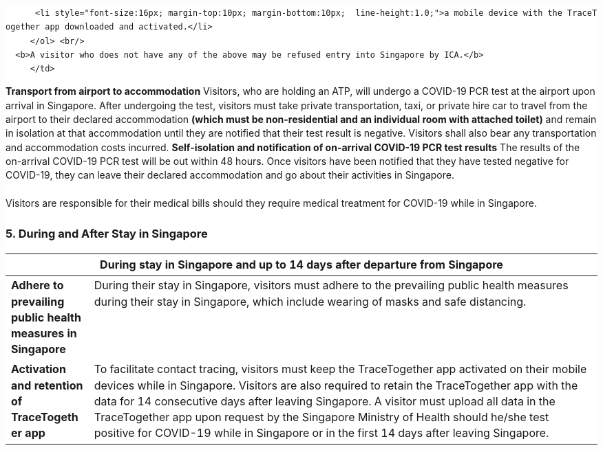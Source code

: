           <li style="font-size:16px; margin-top:10px; margin-bottom:10px;  line-height:1.0;">a mobile device with the TraceTogether app downloaded and activated.</li>
         </ol> <br/>
      <b>A visitor who does not have any of the above may be refused entry into Singapore by ICA.</b>
         </td>
 </tr>
    <tr>
    <td style="font-size:16px;"><b>Transport from airport to accommodation</b></td>
    <td style="font-size:16px;">Visitors, who are holding an ATP, will undergo a COVID-19 PCR test at the airport upon arrival in Singapore. After undergoing the test, visitors must take private transportation, taxi, or private hire car to travel from the airport to their declared accommodation <b>(which must be non-residential and an individual room with attached toilet)</b> and remain in isolation at that accommodation until they are notified that their test result is negative. Visitors shall also bear any transportation and accommodation costs incurred.
         </td>
 </tr>
  <tr>
    <td style="font-size:16px;"><b>Self-isolation and notification of on-arrival COVID-19 PCR test results</b></td>
    <td style="font-size:16px;">The results of the on-arrival COVID-19 PCR test will be out within 48 hours. Once visitors have been notified that they have tested negative for COVID-19, they can leave their declared accommodation and go about their activities in Singapore.<br/><br/>
     Visitors are responsible for their medical bills should they require medical treatment for COVID-19 while in Singapore.
         </td>
 </tr>
  </tbody>
 </table>

### 5. During and After Stay in Singapore
 
 <table>
<thead>
  <tr>
    <th colspan="2" style="font-size:16px;">During stay in Singapore and up to 14 days after departure from Singapore</th>
  </tr>
  </thead>
<tbody>
 <tr>
    <td style="font-size:16px;"><b>Adhere to prevailing public health measures in Singapore</b></td>
    <td style="font-size:16px;">During their stay in Singapore, visitors must adhere to the prevailing public health measures during their stay in Singapore, which include wearing of masks and safe distancing.
    </td>
  </tr>
  <tr>
    <td style="font-size:16px;"><b>Activation and retention of TraceTogether app</b></td>
    <td style="font-size:16px;">To facilitate contact tracing, visitors must keep the TraceTogether app activated on their mobile devices while in Singapore. Visitors are also required to retain the TraceTogether app with the data for 14 consecutive days after leaving Singapore. A visitor must upload all data in the TraceTogether app upon request by the Singapore Ministry of Health should he/she test positive for COVID-19 while in Singapore or in the first 14 days after leaving Singapore. 
    </td>
  </tr>
 </tbody>
 </table>
 